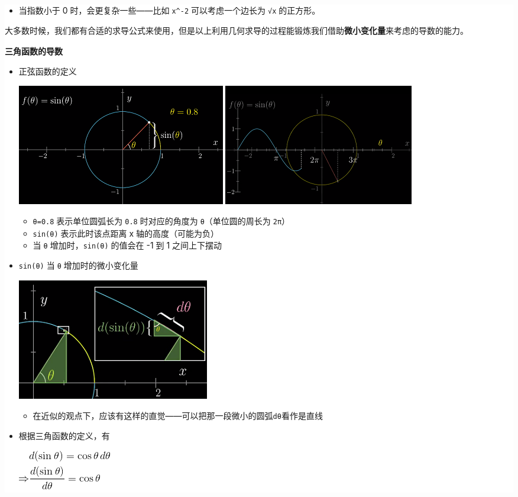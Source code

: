 - 当指数小于 0 时，会更复杂一些——比如 `x^-2` 可以考虑一个边长为 `√x` 的正方形。

大多数时候，我们都有合适的求导公式来使用，但是以上利用几何求导的过程能锻炼我们借助**微小变化量**来考虑的导数的能力。

**三角函数的导数**
- 正弦函数的定义

    ![](../images/TIM截图20180627100028.png)
    ![](../images/TIM截图20180627103330.png)
    - `θ=0.8` 表示单位圆弧长为 `0.8` 时对应的角度为 `θ`（单位圆的周长为 `2π`）
    - `sin(θ)` 表示此时该点距离 x 轴的高度（可能为负）
    - 当 `θ` 增加时，`sin(θ)` 的值会在 -1 到 1 之间上下摆动

- `sin(θ)` 当 `θ` 增加时的微小变化量

    ![](../images/TIM截图20180627104200.png)
    - 在近似的观点下，应该有这样的直觉——可以把那一段微小的圆弧`dθ`看作是直线

- 根据三角函数的定义，有

    [![](../images/公式_20180627104751.png)](http://www.codecogs.com/eqnedit.php?latex=\begin{aligned}&space;&d(\sin\theta)=\cos\theta\,d\theta\\\Rightarrow&space;&\frac{d(\sin\theta)}{d\theta}=\cos\theta&space;\end{aligned})
